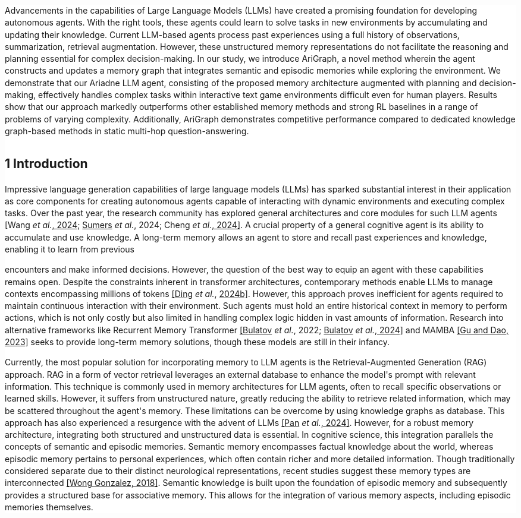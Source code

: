Advancements in the capabilities of Large Language Models (LLMs) have created a promising foundation for developing autonomous agents. With the right tools, these agents could learn to solve tasks in new environments by accumulating and updating their knowledge. Current LLM-based agents process past experiences using a full history of observations, summarization, retrieval augmentation. However, these unstructured memory representations do not facilitate the reasoning and planning essential for complex decision-making. In our study, we introduce AriGraph, a novel method wherein the agent constructs and updates a memory graph that integrates semantic and episodic memories while exploring the environment. We demonstrate that our Ariadne LLM agent, consisting of the proposed memory architecture augmented with planning and decision-making, effectively handles complex tasks within interactive text game environments difficult even for human players. Results show that our approach markedly outperforms other established memory methods and strong RL baselines in a range of problems of varying complexity. Additionally, AriGraph demonstrates competitive performance compared to dedicated knowledge graph-based methods in static multi-hop question-answering.

## 1 Introduction

Impressive language generation capabilities of large language models (LLMs) has sparked substantial interest in their application as core components for creating autonomous agents capable of interacting with dynamic environments and executing complex tasks. Over the past year, the research community has explored general architectures and core modules for such LLM agents [Wang *et al.*[, 2024;](#page-8-0) [Sumers](#page-8-1) *et al.*, 2024; Cheng *et al.*[, 2024\]](#page-7-0). A crucial property of a general cognitive agent is its ability to accumulate and use knowledge. A long-term memory allows an agent to store and recall past experiences and knowledge, enabling it to learn from previous

encounters and make informed decisions. However, the question of the best way to equip an agent with these capabilities remains open. Despite the constraints inherent in transformer architectures, contemporary methods enable LLMs to manage contexts encompassing millions of tokens [\[Ding](#page-7-1) *et al.*, [2024b\]](#page-7-1). However, this approach proves inefficient for agents required to maintain continuous interaction with their environment. Such agents must hold an entire historical context in memory to perform actions, which is not only costly but also limited in handling complex logic hidden in vast amounts of information. Research into alternative frameworks like Recurrent Memory Transformer [\[Bulatov](#page-7-2) *et al.*, 2022; [Bulatov](#page-7-3) *et al.*[, 2024\]](#page-7-3) and MAMBA [\[Gu and Dao, 2023\]](#page-7-4) seeks to provide long-term memory solutions, though these models are still in their infancy.

Currently, the most popular solution for incorporating memory to LLM agents is the Retrieval-Augmented Generation (RAG) approach. RAG in a form of vector retrieval leverages an external database to enhance the model's prompt with relevant information. This technique is commonly used in memory architectures for LLM agents, often to recall specific observations or learned skills. However, it suffers from unstructured nature, greatly reducing the ability to retrieve related information, which may be scattered throughout the agent's memory. These limitations can be overcome by using knowledge graphs as database. This approach has also experienced a resurgence with the advent of LLMs [\[Pan](#page-8-2) *et al.*[, 2024\]](#page-8-2). However, for a robust memory architecture, integrating both structured and unstructured data is essential. In cognitive science, this integration parallels the concepts of semantic and episodic memories. Semantic memory encompasses factual knowledge about the world, whereas episodic memory pertains to personal experiences, which often contain richer and more detailed information. Though traditionally considered separate due to their distinct neurological representations, recent studies suggest these memory types are interconnected [\[Wong Gonzalez, 2018\]](#page-8-3). Semantic knowledge is built upon the foundation of episodic memory and subsequently provides a structured base for associative memory. This allows for the integration of various memory aspects, including episodic memories themselves.

